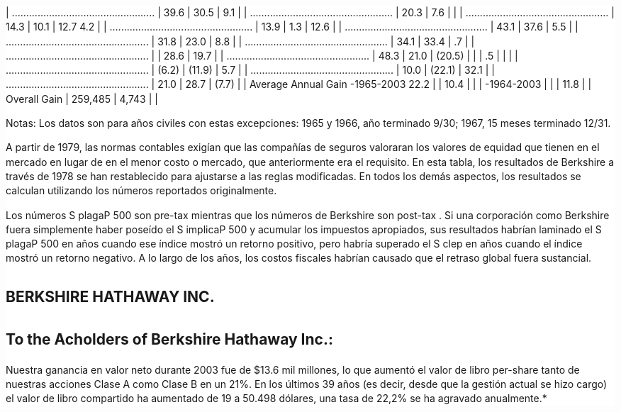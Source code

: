 | .................................................. | 39.6 | 30.5 | 9.1 |
| .................................................. | 20.3 | 7.6 |  |
| .................................................. | 14.3 | 10.1 | 12.7 4.2 |
| .................................................. | 13.9 | 1.3 | 12.6 |
| .................................................. | 43.1 | 37.6 | 5.5 |
| .................................................. | 31.8 | 23.0 | 8.8 |
| .................................................. | 34.1 | 33.4 | .7 |
| .................................................. |  | 28.6 | 19.7 |
| .................................................. | 48.3 | 21.0 | (20.5) |
|  | .5 |  |  |
| .................................................. | (6.2) | (11.9) | 5.7 |
| .................................................. | 10.0 | (22.1) | 32.1 |
| .................................................. | 21.0 | 28.7 | (7.7) |
| Average Annual Gain -1965-2003 22.2 |  | 10.4 |  |
| -1964-2003 |  |  | 11.8 |
| Overall Gain | 259,485 | 4,743 |  |


Notas: Los datos son para años civiles con estas excepciones: 1965 y 1966, año terminado 9/30; 1967, 15 meses terminado 12/31.


A partir de 1979, las normas contables exigían que las compañías de seguros valoraran los valores de equidad que tienen en el mercado en lugar de en el menor costo o mercado, que anteriormente era el requisito. En esta tabla, los resultados de Berkshire a través de 1978 se han restablecido para ajustarse a las reglas modificadas. En todos los demás aspectos, los resultados se calculan utilizando los números reportados originalmente.



Los números S plagaP 500 son pre-tax mientras que los números de Berkshire son post-tax . Si una corporación como Berkshire fuera simplemente haber poseído el S implicaP 500 y acumular los impuestos apropiados, sus resultados habrían laminado el S plagaP 500 en años cuando ese índice mostró un retorno positivo, pero habría superado el S clep en años cuando el índice mostró un retorno negativo. A lo largo de los años, los costos fiscales habrían causado que el retraso global fuera sustancial.


## BERKSHIRE HATHAWAY INC.


## To the Acholders of Berkshire Hathaway Inc.:


Nuestra ganancia en valor neto durante 2003 fue de $13.6 mil millones, lo que aumentó el valor de libro per-share tanto de nuestras acciones Clase A como Clase B en un 21%. En los últimos 39 años (es decir, desde que la gestión actual se hizo cargo) el valor de libro compartido ha aumentado de 19 a 50.498 dólares, una tasa de 22,2% se ha agravado anualmente.\*
